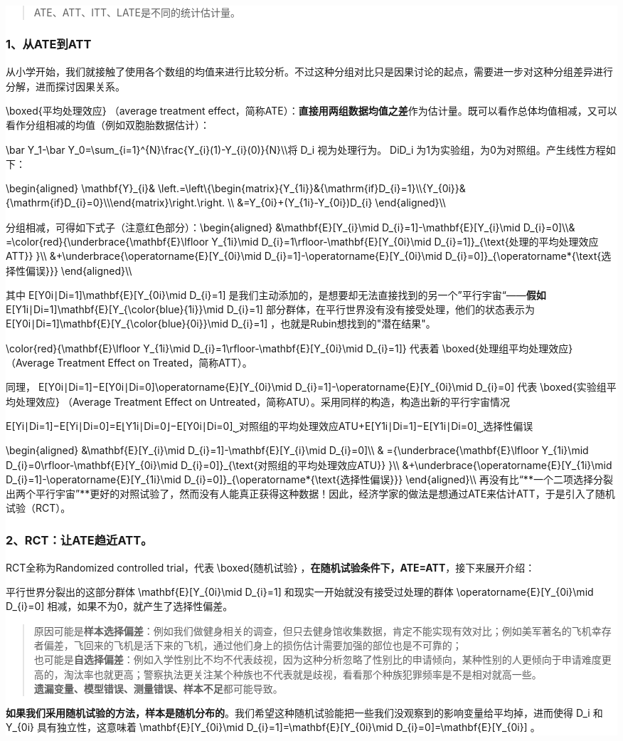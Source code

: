 > ATE、ATT、ITT、LATE是不同的统计估计量。

### 1、从ATE到ATT

从小学开始，我们就接触了使用各个数组的均值来进行比较分析。不过这种分组对比只是因果讨论的起点，需要进一步对这种分组差异进行分解，进而探讨因果关系。

\\boxed{平均处理效应} （average treatment effect，简称ATE）：**直接用两组数据均值之差**作为估计量。既可以看作总体均值相减，又可以看作分组相减的均值（例如双胞胎数据估计）：

\\bar Y\_1-\\bar Y\_0=\\sum\_{i=1}^{N}\\frac{Y\_{i}(1)-Y\_{i}(0)}{N}\\\\将 D\_i 视为处理行为。 DiD\_i 为1为实验组，为0为对照组。产生线性方程如下：

\\begin{aligned} \\mathbf{Y}\_{i}& \\left.=\\left\\{\\begin{matrix}{Y\_{1i}}&{\\mathrm{if}D\_{i}=1}\\\\{Y\_{0i}}&{\\mathrm{if}D\_{i}=0}\\\\\\end{matrix}\\right.\\right. \\\\ &=Y\_{0i}+(Y\_{1i}-Y\_{0i})D\_{i} \\end{aligned}\\\\

 分组相减，可得如下式子（注意红色部分）：\\begin{aligned} &\\mathbf{E}\[Y\_{i}\\mid D\_{i}=1\]-\\mathbf{E}\[Y\_{i}\\mid D\_{i}=0\]\\\\& =\\color{red}{\\underbrace{\\mathbf{E}\\lfloor Y\_{1i}\\mid D\_{i}=1\\rfloor-\\mathbf{E}\[Y\_{0i}\\mid D\_{i}=1\]}\_{\\text{处理的平均处理效应ATT}} }\\\\ &+\\underbrace{\\operatorname{E}\[Y\_{0i}\\mid D\_{i}=1\]-\\operatorname{E}\[Y\_{0i}\\mid D\_{i}=0\]}\_{\\operatorname\*{\\text{选择性偏误}}} \\end{aligned}\\\\

 其中 E\[Y0i∣Di\=1\]\\mathbf{E}\[Y\_{0i}\\mid D\_{i}=1\] 是我们主动添加的，是想要却无法直接找到的另一个”平行宇宙“——**假如**E\[Y1i∣Di\=1\]\\mathbf{E}\[Y\_{\\color{blue}{1i}}\\mid D\_{i}=1\] 部分群体，在平行世界没有没有接受处理，他们的状态表示为 E\[Y0i∣Di\=1\]\\mathbf{E}\[Y\_{\\color{blue}{0i}}\\mid D\_{i}=1\] ，也就是Rubin想找到的"潜在结果"。

\\color{red}{\\mathbf{E}\\lfloor Y\_{1i}\\mid D\_{i}=1\\rfloor-\\mathbf{E}\[Y\_{0i}\\mid D\_{i}=1\]} 代表着 \\boxed{处理组平均处理效应} （Average Treatment Effect on Treated，简称ATT）。

同理， E⁡\[Y0i∣Di\=1\]−E⁡\[Y0i∣Di\=0\]\\operatorname{E}\[Y\_{0i}\\mid D\_{i}=1\]-\\operatorname{E}\[Y\_{0i}\\mid D\_{i}=0\] 代表 \\boxed{实验组平均处理效应} （Average Treatment Effect on Untreated，简称ATU）。采用同样的构造，构造出新的平行宇宙情况

E\[Yi∣Di\=1\]−E\[Yi∣Di\=0\]\=E⌊Y1i∣Di\=0⌋−E\[Y0i∣Di\=0\]⏟对照组的平均处理效应ATU+E\[Y1i∣Di\=1\]−E\[Y1i∣Di\=0\]⏟选择性偏误

\\begin{aligned} &\\mathbf{E}\[Y\_{i}\\mid D\_{i}=1\]-\\mathbf{E}\[Y\_{i}\\mid D\_{i}=0\]\\\\ & ={\\underbrace{\\mathbf{E}\\lfloor Y\_{1i}\\mid D\_{i}=0\\rfloor-\\mathbf{E}\[Y\_{0i}\\mid D\_{i}=0\]}\_{\\text{对照组的平均处理效应ATU}} }\\\\ &+\\underbrace{\\operatorname{E}\[Y\_{1i}\\mid D\_{i}=1\]-\\operatorname{E}\[Y\_{1i}\\mid D\_{i}=0\]}\_{\\operatorname\*{\\text{选择性偏误}}} \\end{aligned}\\\\ 再没有比“**一个二项选择分裂出两个平行宇宙”**更好的对照试验了，然而没有人能真正获得这种数据！因此，经济学家的做法是想通过ATE来估计ATT，于是引入了随机试验（RCT）。 

### 2、RCT：让ATE趋近ATT。

RCT全称为Randomized controlled trial，代表 \\boxed{随机试验} ，**在随机试验条件下，ATE=ATT**，接下来展开介绍：

平行世界分裂出的这部分群体 \\mathbf{E}\[Y\_{0i}\\mid D\_{i}=1\] 和现实一开始就没有接受过处理的群体 \\operatorname{E}\[Y\_{0i}\\mid D\_{i}=0\] 相减，如果不为0，就产生了选择性偏差。

> 原因可能是**样本选择偏差**：例如我们做健身相关的调查，但只去健身馆收集数据，肯定不能实现有效对比；例如美军著名的飞机幸存者偏差，飞回来的飞机是活下来的飞机，通过他们身上的损伤估计需要加强的部位也是不可靠的；  
> 也可能是**自选择偏差**：例如入学性别比不均不代表歧视，因为这种分析忽略了性别比的申请倾向，某种性别的人更倾向于申请难度更高的，淘汰率也就更高；警察执法更关注某个种族也不代表就是歧视，看看那个种族犯罪频率是不是相对就高一些。  
> **遗漏变量、模型错误、测量错误、样本不足**都可能导致。

**如果我们采用随机试验的方法，样本是随机分布的**。我们希望这种随机试验能把一些我们没观察到的影响变量给平均掉，进而使得 D\_i 和 Y\_{0i} 具有独立性，这意味着 \\mathbf{E}\[Y\_{0i}\\mid D\_{i}=1\]=\\mathbf{E}\[Y\_{0i}\\mid D\_{i}=0\]=\\mathbf{E}\[Y\_{0i}\] 。
